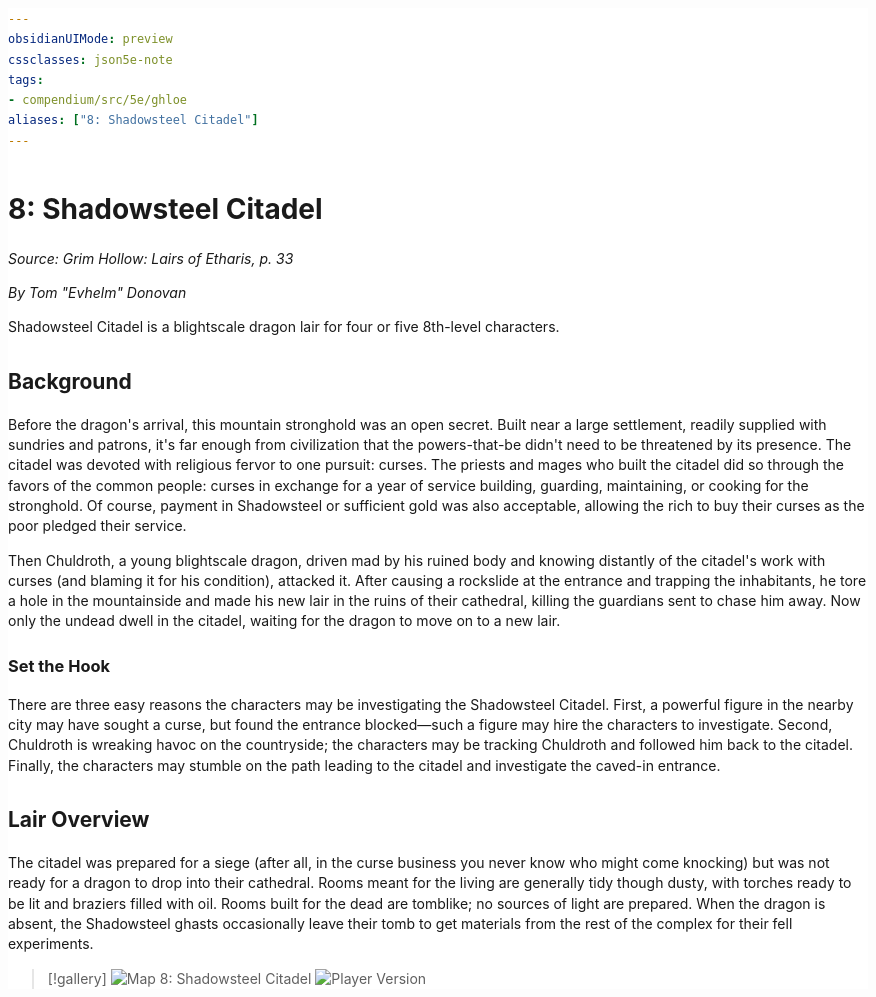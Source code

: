 ```yaml
---
obsidianUIMode: preview
cssclasses: json5e-note
tags:
- compendium/src/5e/ghloe
aliases: ["8: Shadowsteel Citadel"]
---
```

# 8: Shadowsteel Citadel
*Source: Grim Hollow: Lairs of Etharis, p. 33* 

*By Tom "Evhelm" Donovan*

Shadowsteel Citadel is a blightscale dragon lair for four or five 8th-level characters.

## Background

Before the dragon's arrival, this mountain stronghold was an open secret. Built near a large settlement, readily supplied with sundries and patrons, it's far enough from civilization that the powers-that-be didn't need to be threatened by its presence. The citadel was devoted with religious fervor to one pursuit: curses. The priests and mages who built the citadel did so through the favors of the common people: curses in exchange for a year of service building, guarding, maintaining, or cooking for the stronghold. Of course, payment in Shadowsteel or sufficient gold was also acceptable, allowing the rich to buy their curses as the poor pledged their service.

Then Chuldroth, a young blightscale dragon, driven mad by his ruined body and knowing distantly of the citadel's work with curses (and blaming it for his condition), attacked it. After causing a rockslide at the entrance and trapping the inhabitants, he tore a hole in the mountainside and made his new lair in the ruins of their cathedral, killing the guardians sent to chase him away. Now only the undead dwell in the citadel, waiting for the dragon to move on to a new lair.

### Set the Hook

There are three easy reasons the characters may be investigating the Shadowsteel Citadel. First, a powerful figure in the nearby city may have sought a curse, but found the entrance blocked—such a figure may hire the characters to investigate. Second, Chuldroth is wreaking havoc on the countryside; the characters may be tracking Chuldroth and followed him back to the citadel. Finally, the characters may stumble on the path leading to the citadel and investigate the caved-in entrance.

## Lair Overview

The citadel was prepared for a siege (after all, in the curse business you never know who might come knocking) but was not ready for a dragon to drop into their cathedral. Rooms meant for the living are generally tidy though dusty, with torches ready to be lit and braziers filled with oil. Rooms built for the dead are tomblike; no sources of light are prepared. When the dragon is absent, the Shadowsteel ghasts occasionally leave their tomb to get materials from the rest of the complex for their fell experiments.

> [!gallery]
> ![Map 8: Shadowsteel Citadel](https://raw.githubusercontent.com/5etools-mirror-3/5etools-img/main/adventure/GHLoE/052-map-8.01-shadowsteel-citadel.webp#gallery)
> ![Player Version](https://raw.githubusercontent.com/5etools-mirror-3/5etools-img/main/adventure/GHLoE/053-map-8.01-shadowsteel-citadel-player.webp#gallery)

